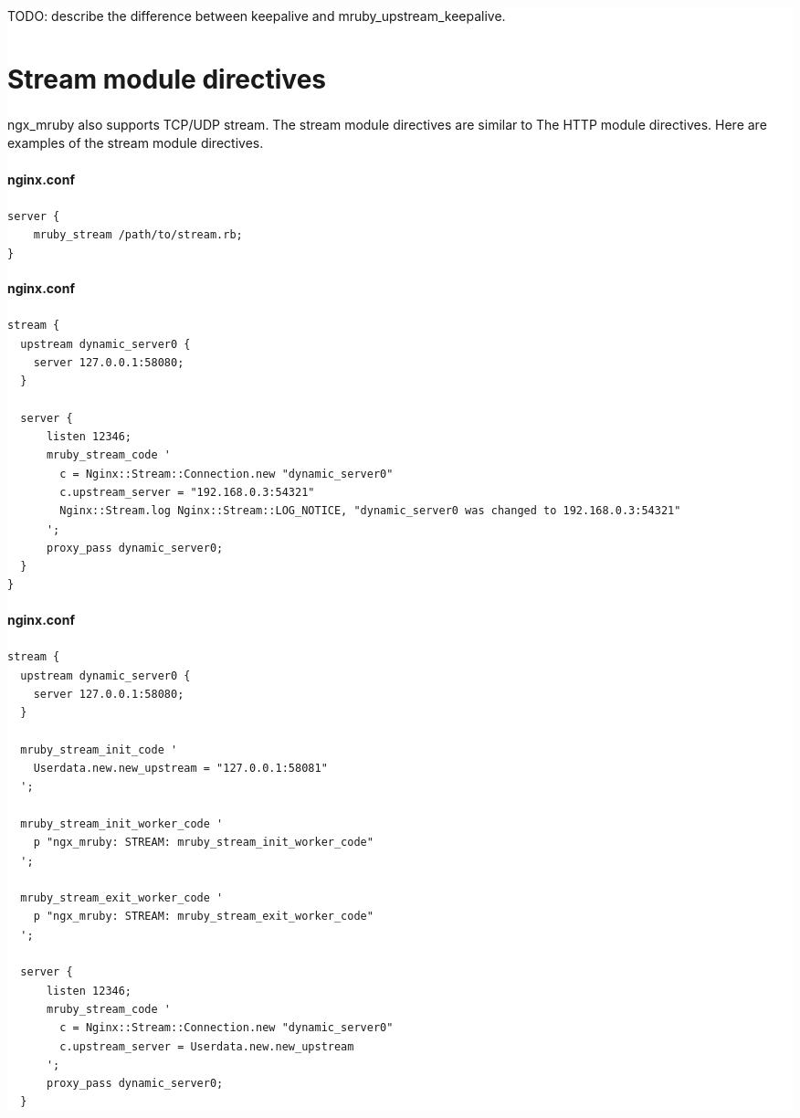 TODO: describe the difference between keepalive and mruby_upstream_keepalive.

# Stream module directives

ngx_mruby also supports TCP/UDP stream. The stream module directives are similar to The HTTP module directives.
Here are examples of the stream module directives.

#### nginx.conf
```nginx
server {
    mruby_stream /path/to/stream.rb;
}
```

#### nginx.conf
```nginx
stream {
  upstream dynamic_server0 {
    server 127.0.0.1:58080;
  }

  server {
      listen 12346;
      mruby_stream_code '
        c = Nginx::Stream::Connection.new "dynamic_server0"
        c.upstream_server = "192.168.0.3:54321"
        Nginx::Stream.log Nginx::Stream::LOG_NOTICE, "dynamic_server0 was changed to 192.168.0.3:54321"
      ';
      proxy_pass dynamic_server0;
  }
}
```

#### nginx.conf

```nginx
stream {
  upstream dynamic_server0 {
    server 127.0.0.1:58080;
  }

  mruby_stream_init_code '
    Userdata.new.new_upstream = "127.0.0.1:58081"
  ';

  mruby_stream_init_worker_code '
    p "ngx_mruby: STREAM: mruby_stream_init_worker_code"
  ';

  mruby_stream_exit_worker_code '
    p "ngx_mruby: STREAM: mruby_stream_exit_worker_code"
  ';

  server {
      listen 12346;
      mruby_stream_code '
        c = Nginx::Stream::Connection.new "dynamic_server0"
        c.upstream_server = Userdata.new.new_upstream
      ';
      proxy_pass dynamic_server0;
  }
```
